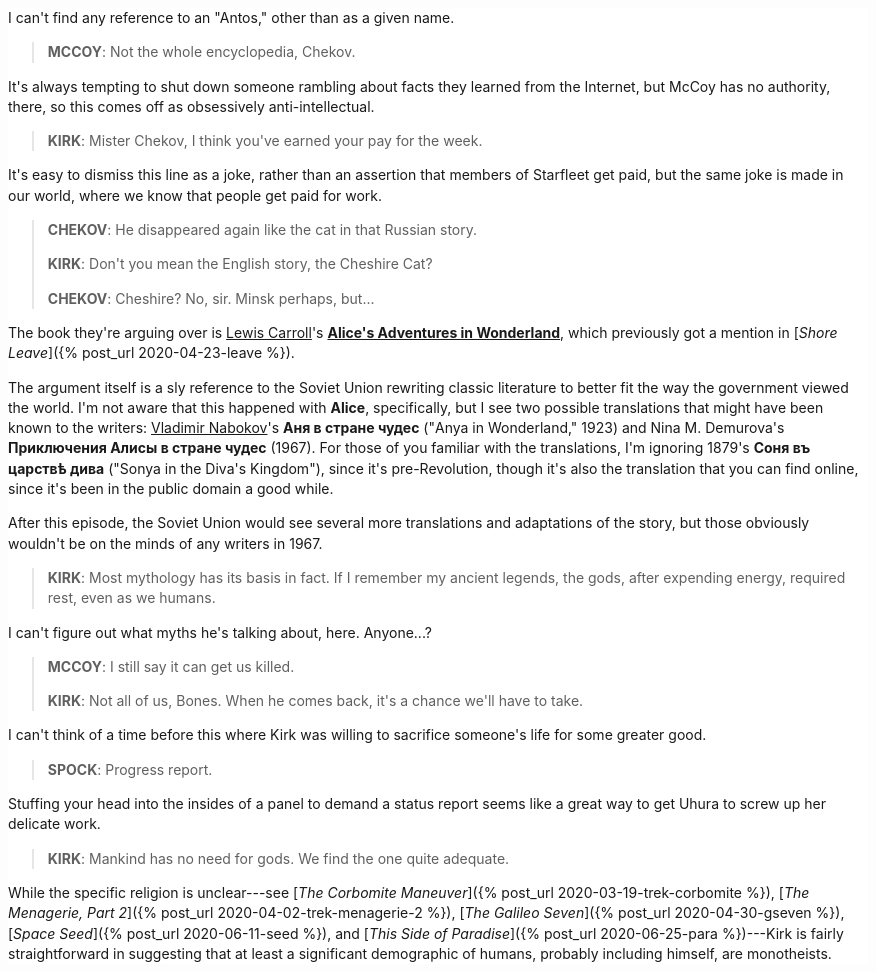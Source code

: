 I can't find any reference to an "Antos," other than as a given name.

 > **MCCOY**: Not the whole encyclopedia, Chekov.

It's always tempting to shut down someone rambling about facts they learned from the Internet, but McCoy has no authority, there, so this comes off as obsessively anti-intellectual.

 > **KIRK**: Mister Chekov, I think you've earned your pay for the week.

It's easy to dismiss this line as a joke, rather than an assertion that members of Starfleet get paid, but the same joke is made in our world, where we know that people get paid for work.

 > **CHEKOV**: He disappeared again like the cat in that Russian story.
 >
 > **KIRK**: Don't you mean the English story, the Cheshire Cat?
 >
 > **CHEKOV**: Cheshire? No, sir. Minsk perhaps, but...

The book they're arguing over is [Lewis Carroll](https://en.wikipedia.org/wiki/Lewis_Carroll)'s [**Alice's Adventures in Wonderland**](https://en.wikipedia.org/wiki/Alice%27s_Adventures_in_Wonderland), which previously got a mention in [*Shore Leave*]({% post_url 2020-04-23-leave %}).

The argument itself is a sly reference to the Soviet Union rewriting classic literature to better fit the way the government viewed the world.  I'm not aware that this happened with **Alice**, specifically, but I see two possible translations that might have been known to the writers:  [Vladimir Nabokov](https://en.wikipedia.org/wiki/Vladimir_Nabokov)'s **Аня в стране чудес** ("Anya in Wonderland," 1923) and Nina M. Demurova's **Приключения Алисы в стране чудес** (1967).  For those of you familiar with the translations, I'm ignoring 1879's **Соня въ царствѣ дива** ("Sonya in the Diva's Kingdom"), since it's pre-Revolution, though it's also the translation that you can find online, since it's been in the public domain a good while.

After this episode, the Soviet Union would see several more translations and adaptations of the story, but those obviously wouldn't be on the minds of any writers in 1967.

 > **KIRK**: Most mythology has its basis in fact. If I remember my ancient legends, the gods, after expending energy, required rest, even as we humans.

I can't figure out what myths he's talking about, here.  Anyone...?

 > **MCCOY**: I still say it can get us killed.
 >
 > **KIRK**: Not all of us, Bones. When he comes back, it's a chance we'll have to take.

I can't think of a time before this where Kirk was willing to sacrifice someone's life for some greater good.

 > **SPOCK**: Progress report.

Stuffing your head into the insides of a panel to demand a status report seems like a great way to get Uhura to screw up her delicate work.

 > **KIRK**: Mankind has no need for gods. We find the one quite adequate.

While the specific religion is unclear---see [*The Corbomite Maneuver*]({% post_url 2020-03-19-trek-corbomite %}), [*The Menagerie, Part 2*]({% post_url 2020-04-02-trek-menagerie-2 %}), [*The Galileo Seven*]({% post_url 2020-04-30-gseven %}), [*Space Seed*]({% post_url 2020-06-11-seed %}), and [*This Side of Paradise*]({% post_url 2020-06-25-para %})---Kirk is fairly straightforward in suggesting that at least a significant demographic of humans, probably including himself, are monotheists.
